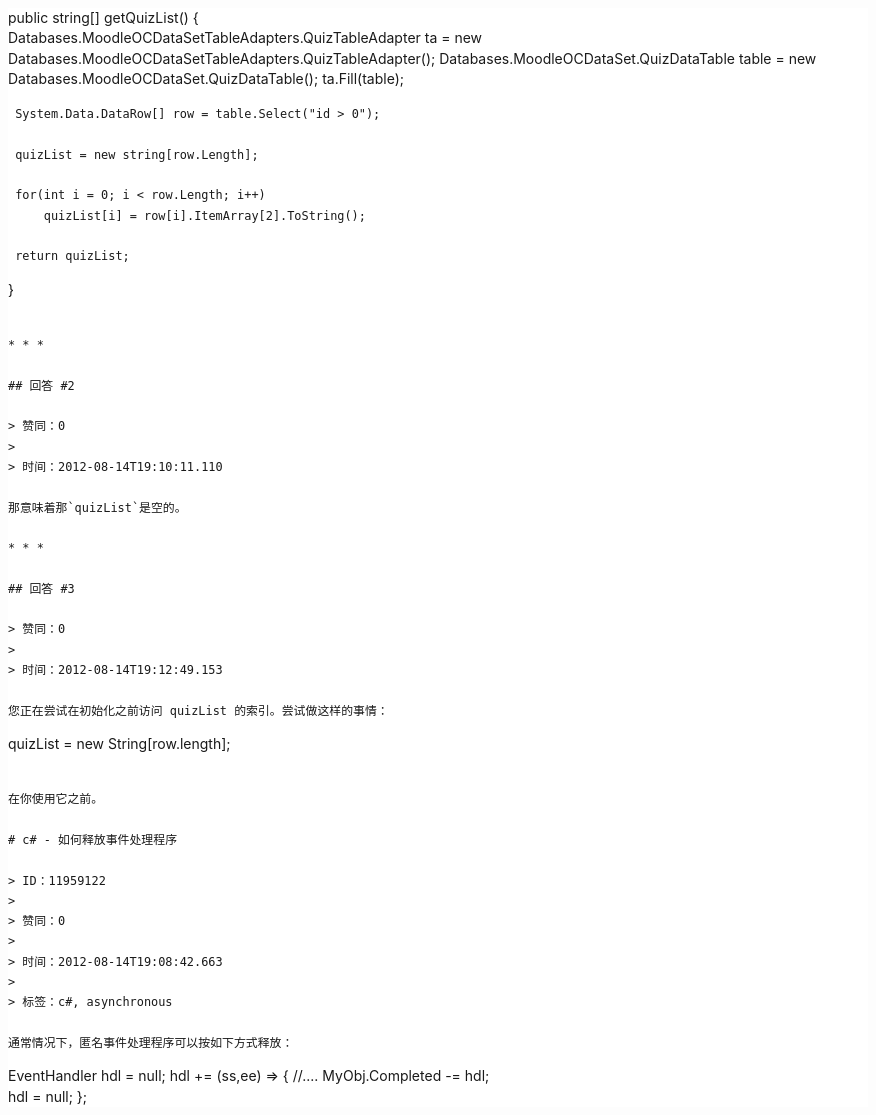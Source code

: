  public string[] getQuizList() 
 {    
     Databases.MoodleOCDataSetTableAdapters.QuizTableAdapter ta = new Databases.MoodleOCDataSetTableAdapters.QuizTableAdapter();
     Databases.MoodleOCDataSet.QuizDataTable table = new Databases.MoodleOCDataSet.QuizDataTable();
     ta.Fill(table);

     System.Data.DataRow[] row = table.Select("id > 0");

     quizList = new string[row.Length];

     for(int i = 0; i < row.Length; i++)    
         quizList[i] = row[i].ItemArray[2].ToString();

     return quizList;
 } 
```

* * *

## 回答 #2

> 赞同：0
> 
> 时间：2012-08-14T19:10:11.110

那意味着那`quizList`是空的。

* * *

## 回答 #3

> 赞同：0
> 
> 时间：2012-08-14T19:12:49.153

您正在尝试在初始化之前访问 quizList 的索引。尝试做这样的事情：

```
quizList = new String[row.length]; 
```

在你使用它之前。

# c# - 如何释放事件处理程序

> ID：11959122
> 
> 赞同：0
> 
> 时间：2012-08-14T19:08:42.663
> 
> 标签：c#, asynchronous

通常情况下，匿名事件处理程序可以按如下方式释放：

```
 EventHandler hdl = null;
    hdl += (ss,ee) =>
    {
       //....
       MyObj.Completed -= hdl;            
       hdl = null;
    };
